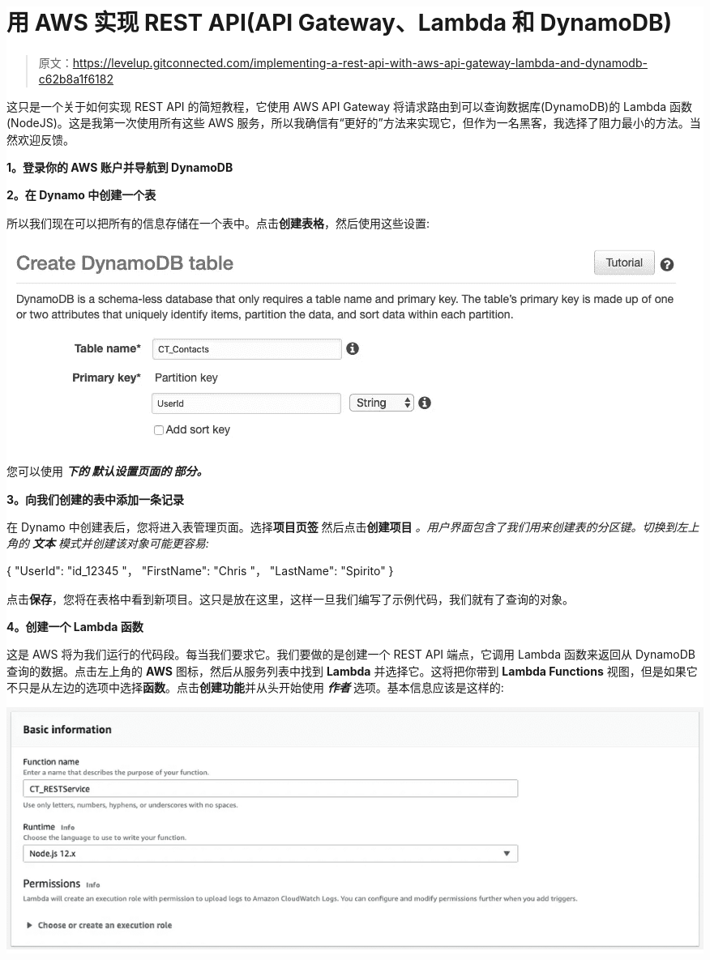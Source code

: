 # 用 AWS 实现 REST API(API Gateway、Lambda 和 DynamoDB)

> 原文：<https://levelup.gitconnected.com/implementing-a-rest-api-with-aws-api-gateway-lambda-and-dynamodb-c62b8a1f6182>

这只是一个关于如何实现 REST API 的简短教程，它使用 AWS API Gateway 将请求路由到可以查询数据库(DynamoDB)的 Lambda 函数(NodeJS)。这是我第一次使用所有这些 AWS 服务，所以我确信有“更好的”方法来实现它，但作为一名黑客，我选择了阻力最小的方法。当然欢迎反馈。

**1。登录你的 AWS 账户并导航到 DynamoDB**

**2。在 Dynamo 中创建一个表**

所以我们现在可以把所有的信息存储在一个表中。点击**创建表格**，然后使用这些设置:

![](img/beeecf2bd4681dbd2340d20756b19f7b.png)

您可以使用 ***下的 ***默认设置页面的*** 部分。***

**3。向我们创建的表中添加一条记录**

在 Dynamo 中创建表后，您将进入表管理页面。选择**项目页签** 然后点击**创建项目** *。用户界面包含了我们用来创建表的分区键。切换到左上角的 ***文本*** 模式并创建该对象可能更容易:*

{
"UserId": "id_12345 "，
"FirstName": "Chris "，
"LastName": "Spirito"
}

点击**保存**，您将在表格中看到新项目。这只是放在这里，这样一旦我们编写了示例代码，我们就有了查询的对象。

**4。创建一个 Lambda 函数**

这是 AWS 将为我们运行的代码段。每当我们要求它。我们要做的是创建一个 REST API 端点，它调用 Lambda 函数来返回从 DynamoDB 查询的数据。点击左上角的 **AWS** 图标，然后从服务列表中找到 **Lambda** 并选择它。这将把你带到 **Lambda Functions** 视图，但是如果它不只是从左边的选项中选择**函数**。点击**创建功能**并从头开始使用 ***作者*** 选项。基本信息应该是这样的:

![](img/d446e9949e1d985363d2df2acfde3b6e.png)
